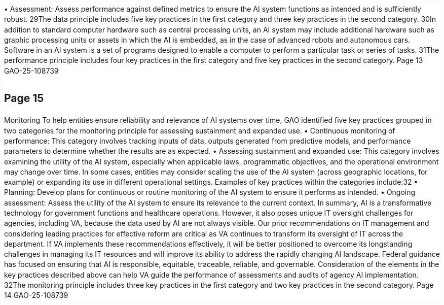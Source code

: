 • Assessment: Assess performance against defined metrics to ensure
the AI system functions as intended and is sufficiently robust.
29The data principle includes five key practices in the first category and three key
practices in the second category.
30In addition to standard computer hardware such as central processing units, an AI
system may include additional hardware such as graphic processing units or assets in
which the AI is embedded, as in the case of advanced robots and autonomous cars.
Software in an AI system is a set of programs designed to enable a computer to perform a
particular task or series of tasks.
31The performance principle includes four key practices in the first category and five key
practices in the second category.
Page 13 GAO-25-108739


## Page 15

Monitoring To help entities ensure reliability and relevance of AI systems over time,
GAO identified five key practices grouped in two categories for the
monitoring principle for assessing sustainment and expanded use.
• Continuous monitoring of performance: This category involves
tracking inputs of data, outputs generated from predictive models, and
performance parameters to determine whether the results are as
expected.
• Assessing sustainment and expanded use: This category involves
examining the utility of the AI system, especially when applicable
laws, programmatic objectives, and the operational environment may
change over time. In some cases, entities may consider scaling the
use of the AI system (across geographic locations, for example) or
expanding its use in different operational settings.
Examples of key practices within the categories include:32
• Planning: Develop plans for continuous or routine monitoring of the AI
system to ensure it performs as intended.
• Ongoing assessment: Assess the utility of the AI system to ensure its
relevance to the current context.
In summary, AI is a transformative technology for government functions
and healthcare operations. However, it also poses unique IT oversight
challenges for agencies, including VA, because the data used by AI are
not always visible. Our prior recommendations on IT management and
considering leading practices for effective reform are critical as VA
continues to transform its oversight of IT across the department. If VA
implements these recommendations effectively, it will be better positioned
to overcome its longstanding challenges in managing its IT resources and
will improve its ability to address the rapidly changing AI landscape.
Federal guidance has focused on ensuring that AI is responsible,
equitable, traceable, reliable, and governable. Consideration of the
elements in the key practices described above can help VA guide the
performance of assessments and audits of agency AI implementation.
32The monitoring principle includes three key practices in the first category and two key
practices in the second category.
Page 14 GAO-25-108739

